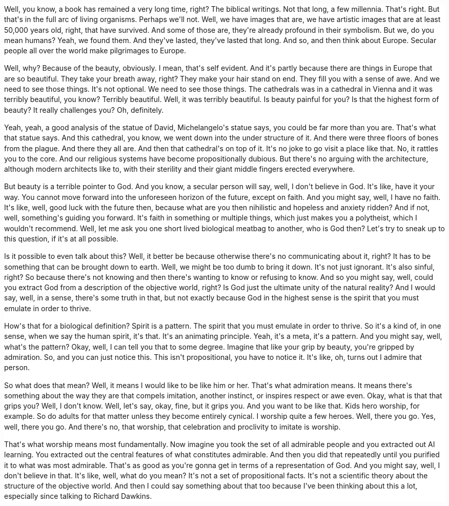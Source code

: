Well, you know, a book has remained a very long time, right? The biblical writings. Not that long, a few millennia. That's right. But that's in the full arc of living organisms. Perhaps we'll not. Well, we have images that are, we have artistic images that are at least 50,000 years old, right, that have survived. And some of those are, they're already profound in their symbolism. But we, do you mean humans? Yeah, we found them. And they've lasted, they've lasted that long. And so, and then think about Europe. Secular people all over the world make pilgrimages to Europe.

Well, why? Because of the beauty, obviously. I mean, that's self evident. And it's partly because there are things in Europe that are so beautiful. They take your breath away, right? They make your hair stand on end. They fill you with a sense of awe. And we need to see those things. It's not optional. We need to see those things. The cathedrals was in a cathedral in Vienna and it was terribly beautiful, you know? Terribly beautiful. Well, it was terribly beautiful. Is beauty painful for you? Is that the highest form of beauty? It really challenges you? Oh, definitely.

Yeah, yeah, a good analysis of the statue of David, Michelangelo's statue says, you could be far more than you are. That's what that statue says. And this cathedral, you know, we went down into the under structure of it. And there were three floors of bones from the plague. And there they all are. And then that cathedral's on top of it. It's no joke to go visit a place like that. No, it rattles you to the core. And our religious systems have become propositionally dubious. But there's no arguing with the architecture, although modern architects like to, with their sterility and their giant middle fingers erected everywhere.

But beauty is a terrible pointer to God. And you know, a secular person will say, well, I don't believe in God. It's like, have it your way. You cannot move forward into the unforeseen horizon of the future, except on faith. And you might say, well, I have no faith. It's like, well, good luck with the future then, because what are you then nihilistic and hopeless and anxiety ridden? And if not, well, something's guiding you forward. It's faith in something or multiple things, which just makes you a polytheist, which I wouldn't recommend. Well, let me ask you one short lived biological meatbag to another, who is God then? Let's try to sneak up to this question, if it's at all possible.

Is it possible to even talk about this? Well, it better be because otherwise there's no communicating about it, right? It has to be something that can be brought down to earth. Well, we might be too dumb to bring it down. It's not just ignorant. It's also sinful, right? So because there's not knowing and then there's wanting to know or refusing to know. And so you might say, well, could you extract God from a description of the objective world, right? Is God just the ultimate unity of the natural reality? And I would say, well, in a sense, there's some truth in that, but not exactly because God in the highest sense is the spirit that you must emulate in order to thrive.

How's that for a biological definition? Spirit is a pattern. The spirit that you must emulate in order to thrive. So it's a kind of, in one sense, when we say the human spirit, it's that. It's an animating principle. Yeah, it's a meta, it's a pattern. And you might say, well, what's the pattern? Okay, well, I can tell you that to some degree. Imagine that like your grip by beauty, you're gripped by admiration. So, and you can just notice this. This isn't propositional, you have to notice it. It's like, oh, turns out I admire that person.

So what does that mean? Well, it means I would like to be like him or her. That's what admiration means. It means there's something about the way they are that compels imitation, another instinct, or inspires respect or awe even. Okay, what is that that grips you? Well, I don't know. Well, let's say, okay, fine, but it grips you. And you want to be like that. Kids hero worship, for example. So do adults for that matter unless they become entirely cynical. I worship quite a few heroes. Well, there you go. Yes, well, there you go. And there's no, that worship, that celebration and proclivity to imitate is worship.

That's what worship means most fundamentally. Now imagine you took the set of all admirable people and you extracted out AI learning. You extracted out the central features of what constitutes admirable. And then you did that repeatedly until you purified it to what was most admirable. That's as good as you're gonna get in terms of a representation of God. And you might say, well, I don't believe in that. It's like, well, what do you mean? It's not a set of propositional facts. It's not a scientific theory about the structure of the objective world. And then I could say something about that too because I've been thinking about this a lot, especially since talking to Richard Dawkins.
